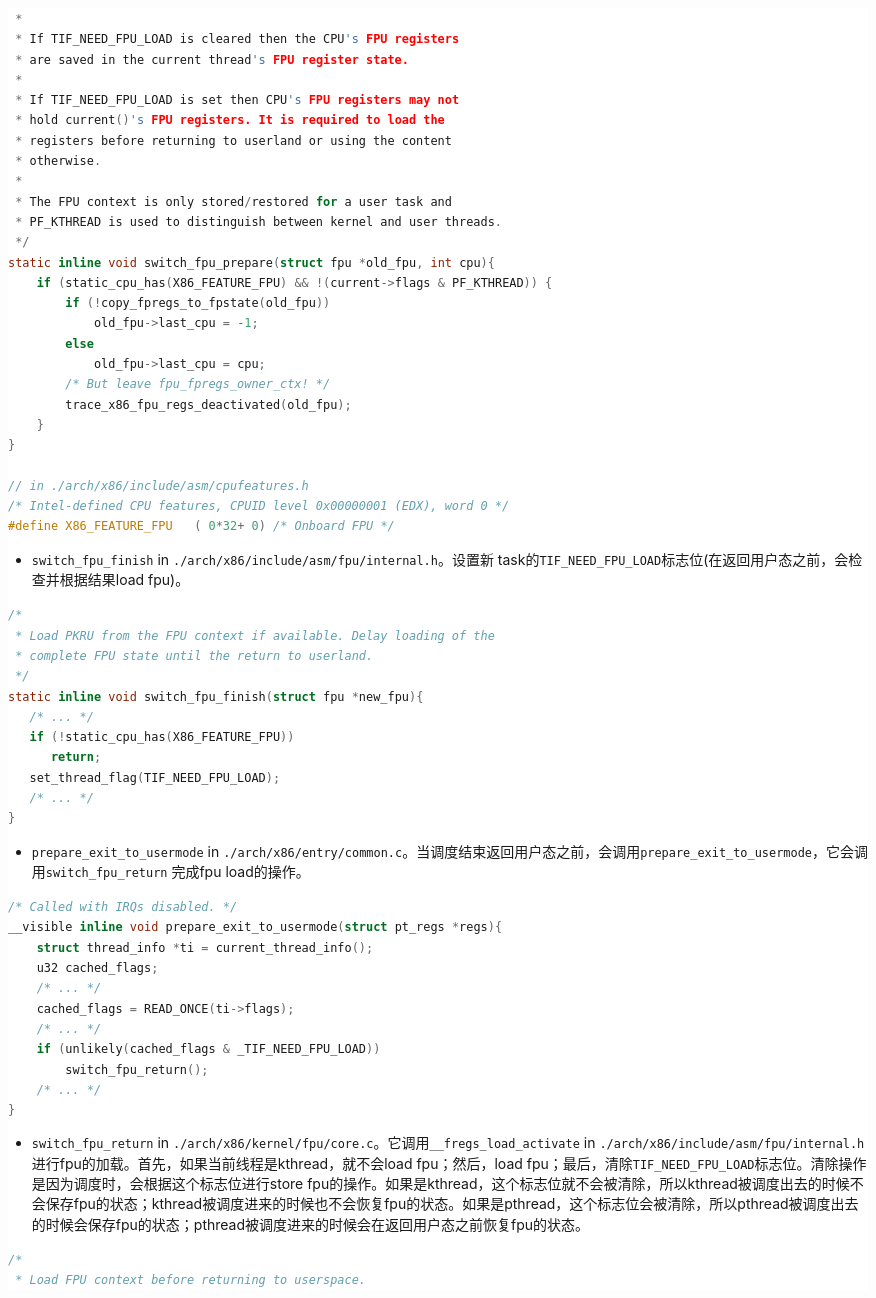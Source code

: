 ```c
 *
 * If TIF_NEED_FPU_LOAD is cleared then the CPU's FPU registers
 * are saved in the current thread's FPU register state.
 *
 * If TIF_NEED_FPU_LOAD is set then CPU's FPU registers may not
 * hold current()'s FPU registers. It is required to load the
 * registers before returning to userland or using the content
 * otherwise.
 *
 * The FPU context is only stored/restored for a user task and
 * PF_KTHREAD is used to distinguish between kernel and user threads.
 */
static inline void switch_fpu_prepare(struct fpu *old_fpu, int cpu){
    if (static_cpu_has(X86_FEATURE_FPU) && !(current->flags & PF_KTHREAD)) {
        if (!copy_fpregs_to_fpstate(old_fpu))
            old_fpu->last_cpu = -1;
        else
            old_fpu->last_cpu = cpu;
        /* But leave fpu_fpregs_owner_ctx! */
        trace_x86_fpu_regs_deactivated(old_fpu);
    }
}

// in ./arch/x86/include/asm/cpufeatures.h
/* Intel-defined CPU features, CPUID level 0x00000001 (EDX), word 0 */
#define X86_FEATURE_FPU   ( 0*32+ 0) /* Onboard FPU */
```
* `switch_fpu_finish` in `./arch/x86/include/asm/fpu/internal.h`。设置新 task的`TIF_NEED_FPU_LOAD`标志位(在返回用户态之前，会检查并根据结果load fpu)。
```c
/*
 * Load PKRU from the FPU context if available. Delay loading of the
 * complete FPU state until the return to userland.
 */
static inline void switch_fpu_finish(struct fpu *new_fpu){
   /* ... */
   if (!static_cpu_has(X86_FEATURE_FPU))
      return;
   set_thread_flag(TIF_NEED_FPU_LOAD);
   /* ... */
}
```
* `prepare_exit_to_usermode` in `./arch/x86/entry/common.c`。当调度结束返回用户态之前，会调用`prepare_exit_to_usermode`，它会调用`switch_fpu_return` 完成fpu load的操作。
```c
/* Called with IRQs disabled. */
__visible inline void prepare_exit_to_usermode(struct pt_regs *regs){
    struct thread_info *ti = current_thread_info();
    u32 cached_flags;
    /* ... */
    cached_flags = READ_ONCE(ti->flags);
    /* ... */
    if (unlikely(cached_flags & _TIF_NEED_FPU_LOAD))
        switch_fpu_return();
    /* ... */
}
```
* `switch_fpu_return` in `./arch/x86/kernel/fpu/core.c`。它调用`__fregs_load_activate` in `./arch/x86/include/asm/fpu/internal.h`进行fpu的加载。首先，如果当前线程是kthread，就不会load fpu；然后，load fpu；最后，清除`TIF_NEED_FPU_LOAD`标志位。清除操作是因为调度时，会根据这个标志位进行store fpu的操作。如果是kthread，这个标志位就不会被清除，所以kthread被调度出去的时候不会保存fpu的状态；kthread被调度进来的时候也不会恢复fpu的状态。如果是pthread，这个标志位会被清除，所以pthread被调度出去的时候会保存fpu的状态；pthread被调度进来的时候会在返回用户态之前恢复fpu的状态。
```c
/*
 * Load FPU context before returning to userspace.
```